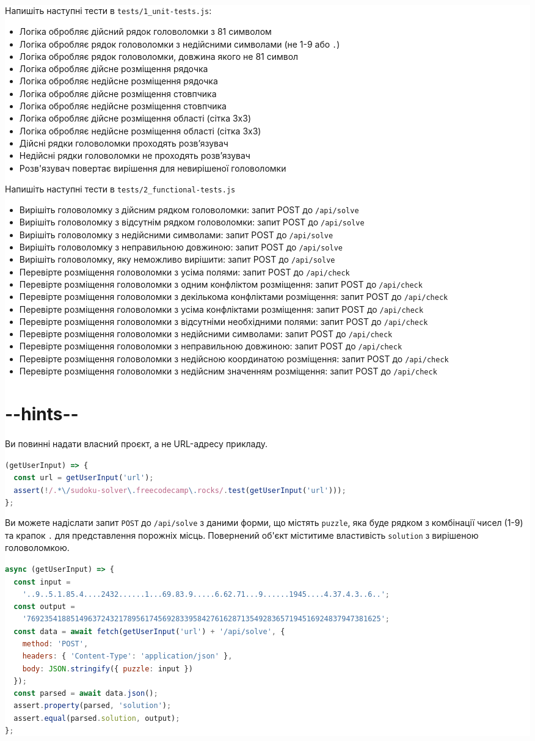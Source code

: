 Напишіть наступні тести в `tests/1_unit-tests.js`:

-   Логіка обробляє дійсний рядок головоломки з 81 символом
-   Логіка обробляє рядок головоломки з недійсними символами (не 1-9 або `.`)
-   Логіка обробляє рядок головоломки, довжина якого не 81 символ
-   Логіка обробляє дійсне розміщення рядочка
-   Логіка обробляє недійсне розміщення рядочка
-   Логіка обробляє дійсне розміщення стовпчика
-   Логіка обробляє недійсне розміщення стовпчика
-   Логіка обробляє дійсне розміщення області (сітка 3x3)
-   Логіка обробляє недійсне розміщення області (сітка 3x3)
-   Дійсні рядки головоломки проходять розв’язувач
-   Недійсні рядки головоломки не проходять розв’язувач
-   Розв'язувач повертає вирішення для невирішеної головоломки

Напишіть наступні тести в `tests/2_functional-tests.js`

-   Вирішіть головоломку з дійсним рядком головоломки: запит POST до `/api/solve`
-   Вирішіть головоломку з відсутнім рядком головоломки: запит POST до `/api/solve`
-   Вирішіть головоломку з недійсними символами: запит POST до `/api/solve`
-   Вирішіть головоломку з неправильною довжиною: запит POST до `/api/solve`
-   Вирішіть головоломку, яку неможливо вирішити: запит POST до `/api/solve`
-   Перевірте розміщення головоломки з усіма полями: запит POST до `/api/check`
-   Перевірте розміщення головоломки з одним конфліктом розміщення: запит POST до `/api/check`
-   Перевірте розміщення головоломки з декількома конфліктами розміщення: запит POST до `/api/check`
-   Перевірте розміщення головоломки з усіма конфліктами розміщення: запит POST до `/api/check`
-   Перевірте розміщення головоломки з відсутніми необхідними полями: запит POST до `/api/check`
-   Перевірте розміщення головоломки з недійсними символами: запит POST до `/api/check`
-   Перевірте розміщення головоломки з неправильною довжиною: запит POST до `/api/check`
-   Перевірте розміщення головоломки з недійсною координатою розміщення: запит POST до `/api/check`
-   Перевірте розміщення головоломки з недійсним значенням розміщення: запит POST до `/api/check`

# --hints--

Ви повинні надати власний проєкт, а не URL-адресу прикладу.

```js
(getUserInput) => {
  const url = getUserInput('url');
  assert(!/.*\/sudoku-solver\.freecodecamp\.rocks/.test(getUserInput('url')));
};
```

Ви можете надіслати запит `POST` до `/api/solve` з даними форми, що містять `puzzle`, яка буде рядком з комбінації чисел (1-9) та крапок `.` для представлення порожніх місць. Повернений об'єкт міститиме властивість `solution` з вирішеною головоломкою.

```js
async (getUserInput) => {
  const input =
    '..9..5.1.85.4....2432......1...69.83.9.....6.62.71...9......1945....4.37.4.3..6..';
  const output =
    '769235418851496372432178956174569283395842761628713549283657194516924837947381625';
  const data = await fetch(getUserInput('url') + '/api/solve', {
    method: 'POST',
    headers: { 'Content-Type': 'application/json' },
    body: JSON.stringify({ puzzle: input })
  });
  const parsed = await data.json();
  assert.property(parsed, 'solution');
  assert.equal(parsed.solution, output);
};
```
